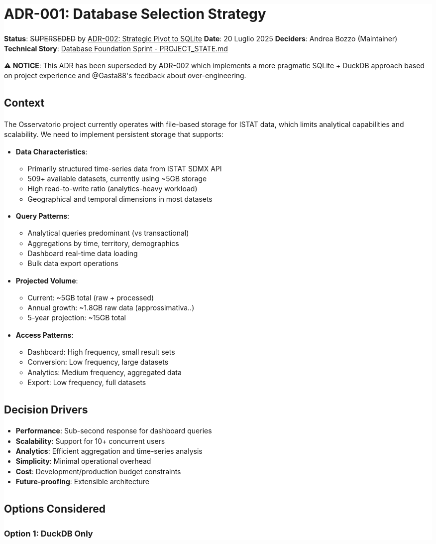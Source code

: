 # ADR-001: Database Selection Strategy

**Status**: ~~SUPERSEDED~~ by [ADR-002: Strategic Pivot to SQLite](002-strategic-pivot-sqlite.md)
**Date**: 20 Luglio 2025
**Deciders**: Andrea Bozzo (Maintainer)
**Technical Story**: [Database Foundation Sprint - PROJECT_STATE.md](../project/PROJECT_STATE.md#fase-2-database-foundation-sprint)

**⚠️ NOTICE**: This ADR has been superseded by ADR-002 which implements a more pragmatic SQLite + DuckDB approach based on project experience and @Gasta88's feedback about over-engineering.

## Context

The Osservatorio project currently operates with file-based storage for ISTAT data, which limits analytical capabilities and scalability. We need to implement persistent storage that supports:

- **Data Characteristics**:
  - Primarily structured time-series data from ISTAT SDMX API
  - 509+ available datasets, currently using ~5GB storage
  - High read-to-write ratio (analytics-heavy workload)
  - Geographical and temporal dimensions in most datasets

- **Query Patterns**:
  - Analytical queries predominant (vs transactional)
  - Aggregations by time, territory, demographics
  - Dashboard real-time data loading
  - Bulk data export operations

- **Projected Volume**:
  - Current: ~5GB total (raw + processed)
  - Annual growth: ~1.8GB raw data (approssimativa..)
  - 5-year projection: ~15GB total

- **Access Patterns**:
  - Dashboard: High frequency, small result sets
  - Conversion: Low frequency, large datasets
  - Analytics: Medium frequency, aggregated data
  - Export: Low frequency, full datasets

## Decision Drivers

- **Performance**: Sub-second response for dashboard queries
- **Scalability**: Support for 10+ concurrent users
- **Analytics**: Efficient aggregation and time-series analysis
- **Simplicity**: Minimal operational overhead
- **Cost**: Development/production budget constraints
- **Future-proofing**: Extensible architecture

## Options Considered

### Option 1: DuckDB Only
